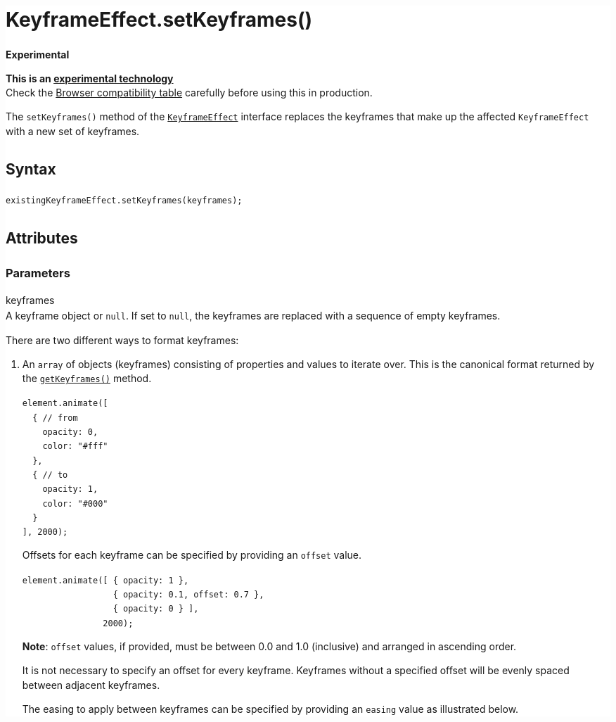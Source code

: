 KeyframeEffect.setKeyframes()
=============================

**Experimental**

**This is an [experimental technology](https://developer.mozilla.org/en-US/docs/MDN/Guidelines/Conventions_definitions#experimental)**  
Check the [Browser compatibility table](#browser_compatibility) carefully before using this in production.

The `setKeyframes()` method of the [`KeyframeEffect`](../keyframeeffect) interface replaces the keyframes that make up the affected `KeyframeEffect` with a new set of keyframes.

Syntax
------

    existingKeyframeEffect.setKeyframes(keyframes);

Attributes
----------

### Parameters

keyframes  
<span style="line-height: 1.5;">A keyframe object or </span>`null`<span style="line-height: 1.5;">. If set to `null`, the keyframes are replaced with a sequence of empty keyframes.</span>  
  

There are two different ways to format keyframes:

1.  An `array` of objects (keyframes) consisting of properties and values to iterate over. This is the canonical format returned by the [`getKeyframes()`](getkeyframes) method.

        element.animate([
          { // from
            opacity: 0,
            color: "#fff"
          },
          { // to
            opacity: 1,
            color: "#000"
          }
        ], 2000);

    Offsets for each keyframe can be specified by providing an `offset` value.

        element.animate([ { opacity: 1 },
                          { opacity: 0.1, offset: 0.7 },
                          { opacity: 0 } ],
                        2000);

    **Note**: `offset` values, if provided, must be between 0.0 and 1.0 (inclusive) and arranged in ascending order.

    It is not necessary to specify an offset for every keyframe. Keyframes without a specified offset will be evenly spaced between adjacent keyframes.

    The easing to apply between keyframes can be specified by providing an `easing` value as illustrated below.
